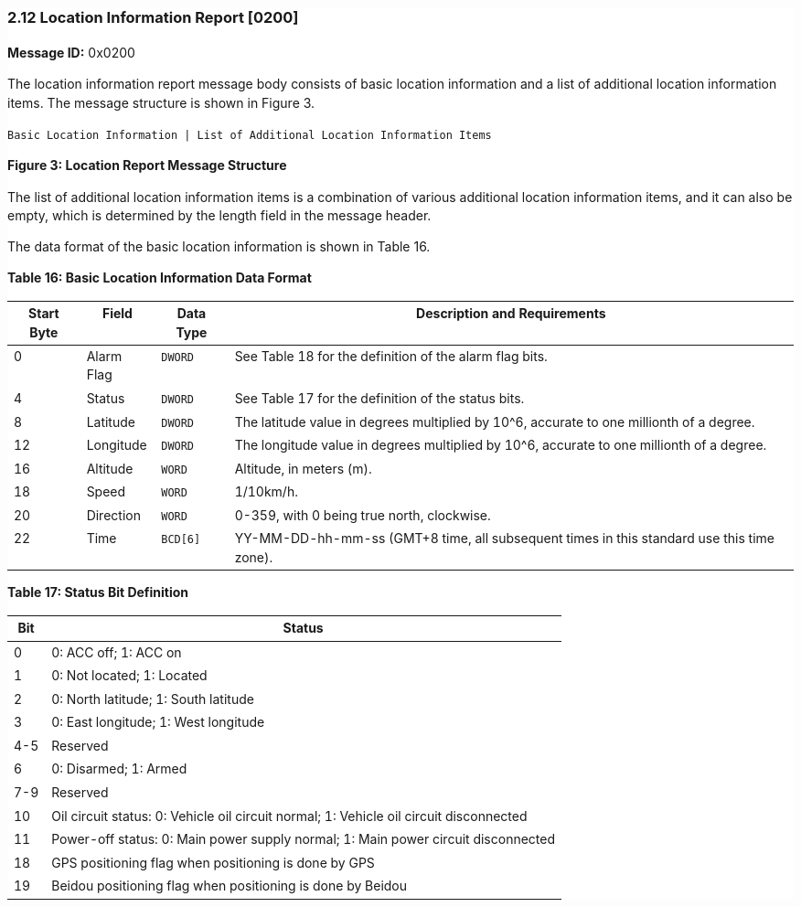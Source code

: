 ### 2.12 Location Information Report [0200]

**Message ID:** 0x0200

The location information report message body consists of basic location information and a list of additional location information items. The message structure is shown in Figure 3.

`Basic Location Information | List of Additional Location Information Items`

**Figure 3: Location Report Message Structure**

The list of additional location information items is a combination of various additional location information items, and it can also be empty, which is determined by the length field in the message header.

The data format of the basic location information is shown in Table 16.

**Table 16: Basic Location Information Data Format**

| Start Byte | Field | Data Type | Description and Requirements |
|---|---|---|---|
| 0 | Alarm Flag | `DWORD` | See Table 18 for the definition of the alarm flag bits. |
| 4 | Status | `DWORD` | See Table 17 for the definition of the status bits. |
| 8 | Latitude | `DWORD` | The latitude value in degrees multiplied by 10^6, accurate to one millionth of a degree. |
| 12 | Longitude | `DWORD` | The longitude value in degrees multiplied by 10^6, accurate to one millionth of a degree. |
| 16 | Altitude | `WORD` | Altitude, in meters (m). |
| 18 | Speed | `WORD` | 1/10km/h. |
| 20 | Direction | `WORD` | 0-359, with 0 being true north, clockwise. |
| 22 | Time | `BCD[6]` | YY-MM-DD-hh-mm-ss (GMT+8 time, all subsequent times in this standard use this time zone). |

**Table 17: Status Bit Definition**

| Bit | Status |
|---|---|
| 0 | 0: ACC off; 1: ACC on |
| 1 | 0: Not located; 1: Located |
| 2 | 0: North latitude; 1: South latitude |
| 3 | 0: East longitude; 1: West longitude |
| 4-5 | Reserved |
| 6 | 0: Disarmed; 1: Armed |
| 7-9 | Reserved |
| 10 | Oil circuit status: 0: Vehicle oil circuit normal; 1: Vehicle oil circuit disconnected |
| 11 | Power-off status: 0: Main power supply normal; 1: Main power circuit disconnected |
| 18 | GPS positioning flag when positioning is done by GPS |
| 19 | Beidou positioning flag when positioning is done by Beidou |
